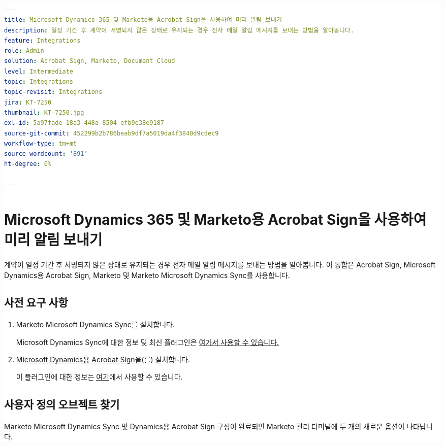 ```yaml
---
title: Microsoft Dynamics 365 및 Marketo용 Acrobat Sign을 사용하여 미리 알림 보내기
description: 일정 기간 후 계약이 서명되지 않은 상태로 유지되는 경우 전자 메일 알림 메시지를 보내는 방법을 알아봅니다.
feature: Integrations
role: Admin
solution: Acrobat Sign, Marketo, Document Cloud
level: Intermediate
topic: Integrations
topic-revisit: Integrations
jira: KT-7250
thumbnail: KT-7250.jpg
exl-id: 5a97fade-18a3-448a-8504-efb9e38e9187
source-git-commit: 452299b2b786beab9df7a5019da4f3840d9cdec9
workflow-type: tm+mt
source-wordcount: '891'
ht-degree: 0%

---
```


# Microsoft Dynamics 365 및 Marketo용 Acrobat Sign을 사용하여 미리 알림 보내기

계약이 일정 기간 후 서명되지 않은 상태로 유지되는 경우 전자 메일 알림 메시지를 보내는 방법을 알아봅니다. 이 통합은 Acrobat Sign, Microsoft Dynamics용 Acrobat Sign, Marketo 및 Marketo Microsoft Dynamics Sync를 사용합니다.

## 사전 요구 사항

1. Marketo Microsoft Dynamics Sync를 설치합니다.

   Microsoft Dynamics Sync에 대한 정보 및 최신 플러그인은 [여기서 사용할 수 있습니다.](https://experienceleague.adobe.com/docs/marketo/using/product-docs/crm-sync/microsoft-dynamics/marketo-plugin-releases-for-microsoft-dynamics.html)

1. [Microsoft Dynamics용 Acrobat Sign](https://appsource.microsoft.com/ko-KR/product/dynamics-365/adobesign.f3b856fc-a427-4d47-ad4b-d5d1baba6f86)을(를) 설치합니다.

   이 플러그인에 대한 정보는 [여기](https://helpx.adobe.com/ca/sign/using/microsoft-dynamics-integration-installation-guide.html)에서 사용할 수 있습니다.

## 사용자 정의 오브젝트 찾기

Marketo Microsoft Dynamics Sync 및 Dynamics용 Acrobat Sign 구성이 완료되면 Marketo 관리 터미널에 두 개의 새로운 옵션이 나타납니다.
